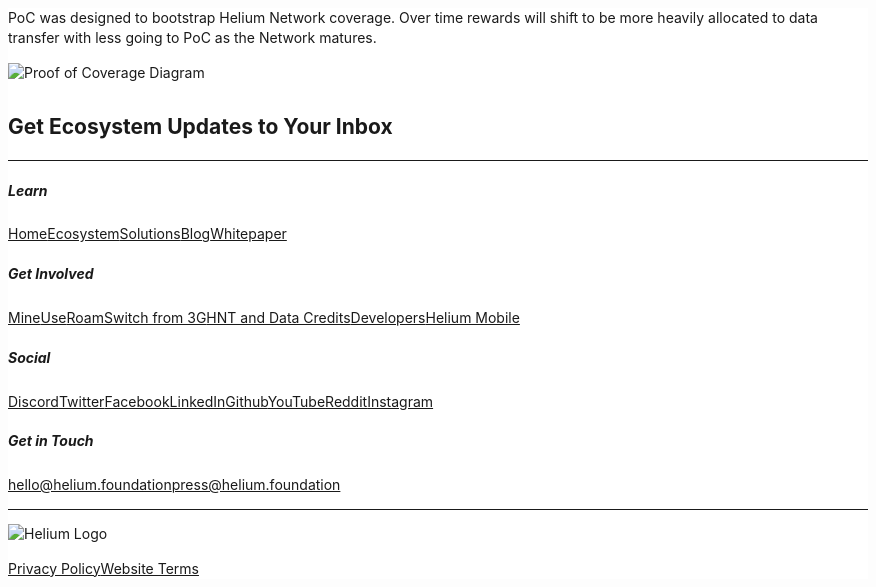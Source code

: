 PoC was designed to bootstrap Helium Network coverage. Over time rewards will
shift to be more heavily allocated to data transfer with less going to PoC as
the Network matures.

![Proof of Coverage Diagram](/_next/static/media/poctall2.091eafa8.svg)

## Get Ecosystem Updates to Your Inbox

* * *

##### Learn

[Home](/)[Ecosystem](/ecosystem)[Solutions](/solutions)[Blog](https://blog.helium.com)[Whitepaper](http://whitepaper.helium.com)

##### Get Involved

[Mine](/mine)[Use](/commercial)[Roam](/roam)[Switch from 3G](/switch)[HNT and
Data Credits](/token)[Developers](https://docs.helium.com)[Helium Mobile](/5G)

##### Social

[Discord](https://discord.gg/helium)[Twitter](https://twitter.com/helium)[Facebook](https://www.facebook.com/heliumsystems)[LinkedIn](https://www.linkedin.com/company/heliuminc)[Github](https://github.com/helium)[YouTube](https://www.youtube.com/c/HeliumInc)[Reddit](https://www.reddit.com/r/HeliumNetwork)[Instagram](https://www.instagram.com/helium/)

##### Get in Touch

[hello@helium.foundation](mailto:hello@helium.foundation)[press@helium.foundation](mailto:press@helium.foundation)

* * *

![Helium Logo](/_next/static/media/logo-horizontalwhite.ecf69e9c.svg)

[Privacy Policy](/privacy)[Website Terms](/website-terms)

